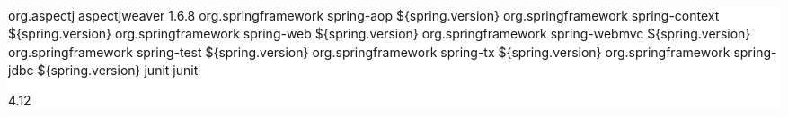 
<dependency>
<groupId>org.aspectj</groupId>
<artifactId>aspectjweaver</artifactId>
<version>1.6.8</version>
</dependency>

<dependency>
<groupId>org.springframework</groupId>
<artifactId>spring-aop</artifactId>
<version>${spring.version}</version>
</dependency>

<dependency>
<groupId>org.springframework</groupId>
<artifactId>spring-context</artifactId>
<version>${spring.version}</version>
</dependency>

<dependency>
<groupId>org.springframework</groupId>
<artifactId>spring-web</artifactId>
<version>${spring.version}</version>
</dependency>

<dependency>
<groupId>org.springframework</groupId>
<artifactId>spring-webmvc</artifactId>
<version>${spring.version}</version>
</dependency>

<dependency>
<groupId>org.springframework</groupId>
<artifactId>spring-test</artifactId>
<version>${spring.version}</version>
</dependency>

<dependency>
<groupId>org.springframework</groupId>
<artifactId>spring-tx</artifactId>
<version>${spring.version}</version>
</dependency>

<dependency>
<groupId>org.springframework</groupId>
<artifactId>spring-jdbc</artifactId>
<version>${spring.version}</version>
</dependency>

<dependency>
<groupId>junit</groupId>
<artifactId>junit</artifactId>

<version>4.12</version>

